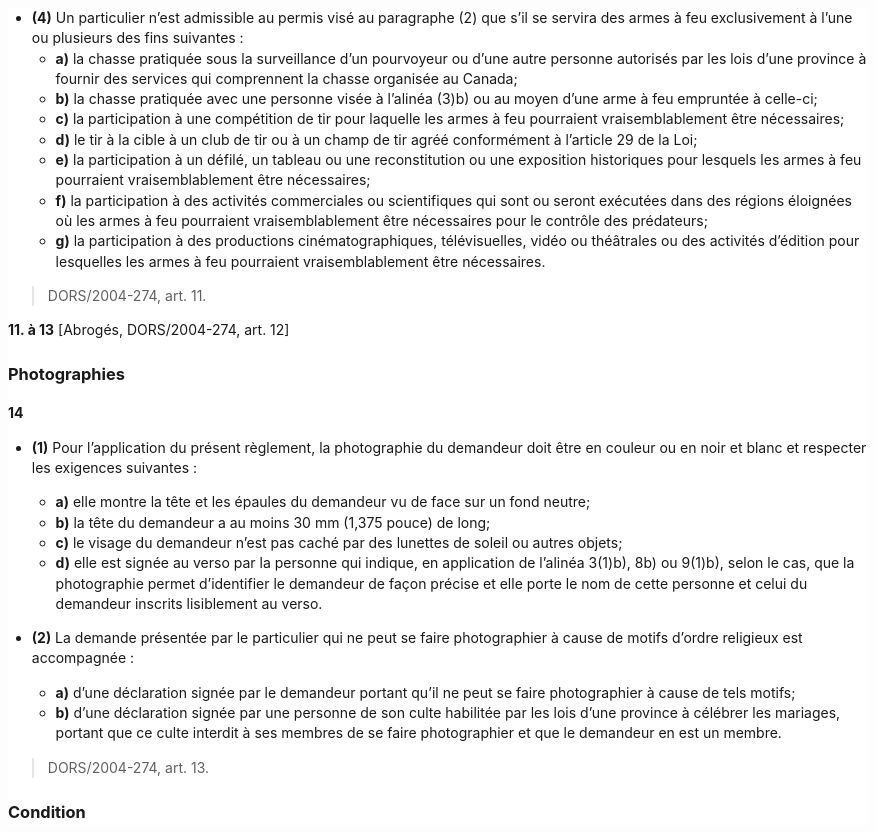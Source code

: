 - **(4)** Un particulier n’est admissible au permis visé au paragraphe (2) que s’il se servira des armes à feu exclusivement à l’une ou plusieurs des fins suivantes :
	- **a)** la chasse pratiquée sous la surveillance d’un pourvoyeur ou d’une autre personne autorisés par les lois d’une province à fournir des services qui comprennent la chasse organisée au Canada;
	- **b)** la chasse pratiquée avec une personne visée à l’alinéa (3)b) ou au moyen d’une arme à feu empruntée à celle-ci;
	- **c)** la participation à une compétition de tir pour laquelle les armes à feu pourraient vraisemblablement être nécessaires;
	- **d)** le tir à la cible à un club de tir ou à un champ de tir agréé conformément à l’article 29 de la Loi;
	- **e)** la participation à un défilé, un tableau ou une reconstitution ou une exposition historiques pour lesquels les armes à feu pourraient vraisemblablement être nécessaires;
	- **f)** la participation à des activités commerciales ou scientifiques qui sont ou seront exécutées dans des régions éloignées où les armes à feu pourraient vraisemblablement être nécessaires pour le contrôle des prédateurs;
	- **g)** la participation à des productions cinématographiques, télévisuelles, vidéo ou théâtrales ou des activités d’édition pour lesquelles les armes à feu pourraient vraisemblablement être nécessaires.
> DORS/2004-274, art. 11.




**11. à 13** [Abrogés, DORS/2004-274, art. 12]




### Photographies


**14** 

- **(1)** Pour l’application du présent règlement, la photographie du demandeur doit être en couleur ou en noir et blanc et respecter les exigences suivantes :
	- **a)** elle montre la tête et les épaules du demandeur vu de face sur un fond neutre;
	- **b)** la tête du demandeur a au moins 30 mm (1,375 pouce) de long;
	- **c)** le visage du demandeur n’est pas caché par des lunettes de soleil ou autres objets;
	- **d)** elle est signée au verso par la personne qui indique, en application de l’alinéa 3(1)b), 8b) ou 9(1)b), selon le cas, que la photographie permet d’identifier le demandeur de façon précise et elle porte le nom de cette personne et celui du demandeur inscrits lisiblement au verso.

- **(2)** La demande présentée par le particulier qui ne peut se faire photographier à cause de motifs d’ordre religieux est accompagnée :
	- **a)** d’une déclaration signée par le demandeur portant qu’il ne peut se faire photographier à cause de tels motifs;
	- **b)** d’une déclaration signée par une personne de son culte habilitée par les lois d’une province à célébrer les mariages, portant que ce culte interdit à ses membres de se faire photographier et que le demandeur en est un membre.
> DORS/2004-274, art. 13.





### Condition

